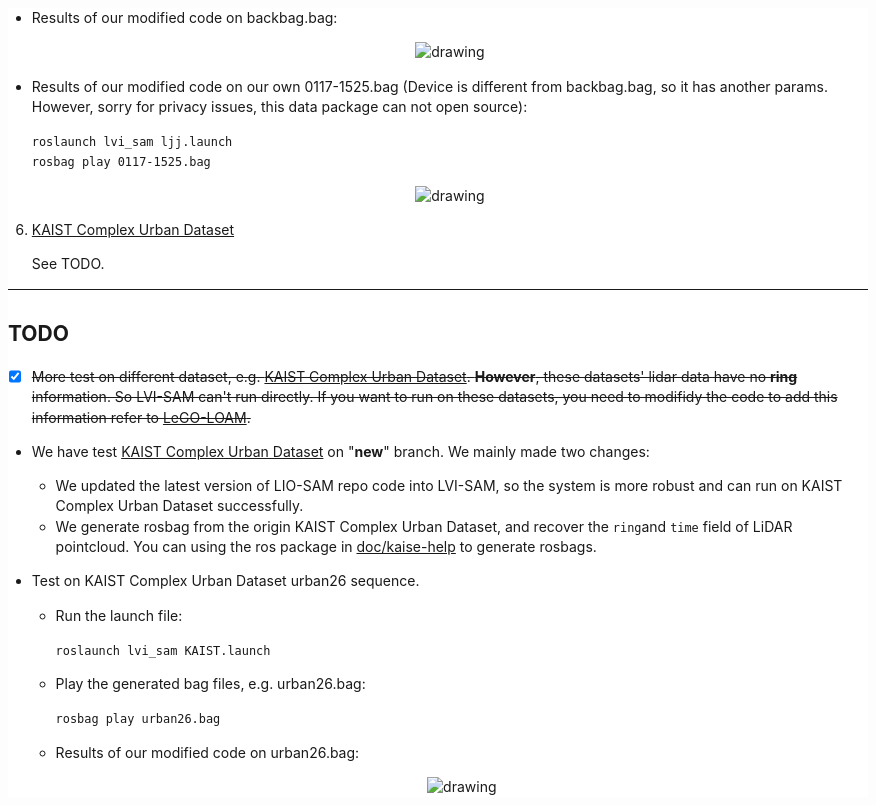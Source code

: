    - Results of our modified code on backbag.bag:

     <p align='center'>
         <img src="./doc/fig/backbag.png" alt="drawing" width="600"/>
     </p>

   - Results of our modified code on our own 0117-1525.bag (Device is different from backbag.bag, so it has another params. However, sorry for privacy issues, this data package can not open source):

     ```
     roslaunch lvi_sam ljj.launch
     rosbag play 0117-1525.bag 
     ```

     <p align='center'>    <img src="./doc/fig/ljj.gif" alt="drawing" width="600"/></p>
   
6. [KAIST Complex Urban Dataset](https://sites.google.com/view/complex-urban-dataset) 

   See TODO.

---



## TODO

  - [x] ~~More test on different dataset, e.g. [KAIST Complex Urban Dataset](https://sites.google.com/view/complex-urban-dataset). **However**, these datasets' lidar data have no **ring** information. So LVI-SAM can't run directly. If you want to run on these datasets, you need to modifidy the code to add this information refer to [LeGO-LOAM](https://github.com/RobustFieldAutonomyLab/LeGO-LOAM).~~

- We have test  [KAIST Complex Urban Dataset](https://sites.google.com/view/complex-urban-dataset) on "**new**" branch. We mainly made two changes:

  - We updated the latest version of LIO-SAM repo code into LVI-SAM, so the system is more robust and can run on KAIST Complex Urban Dataset successfully.
  - We generate rosbag from the origin KAIST Complex Urban Dataset, and recover the `ring`and `time` field of LiDAR pointcloud. You can using the ros package in [doc/kaise-help](./doc/kaist-help) to generate rosbags.

- Test on  KAIST Complex Urban Dataset urban26 sequence.

  - Run the launch file:

    ```
    roslaunch lvi_sam KAIST.launch
    ```

  - Play the generated bag files, e.g. urban26.bag:

    ```
    rosbag play urban26.bag 
    ```

  - Results of our modified code on urban26.bag:

    <p align='center'>    <img src="./doc/fig/kaist1.png" alt="drawing" width="600"/></p>
